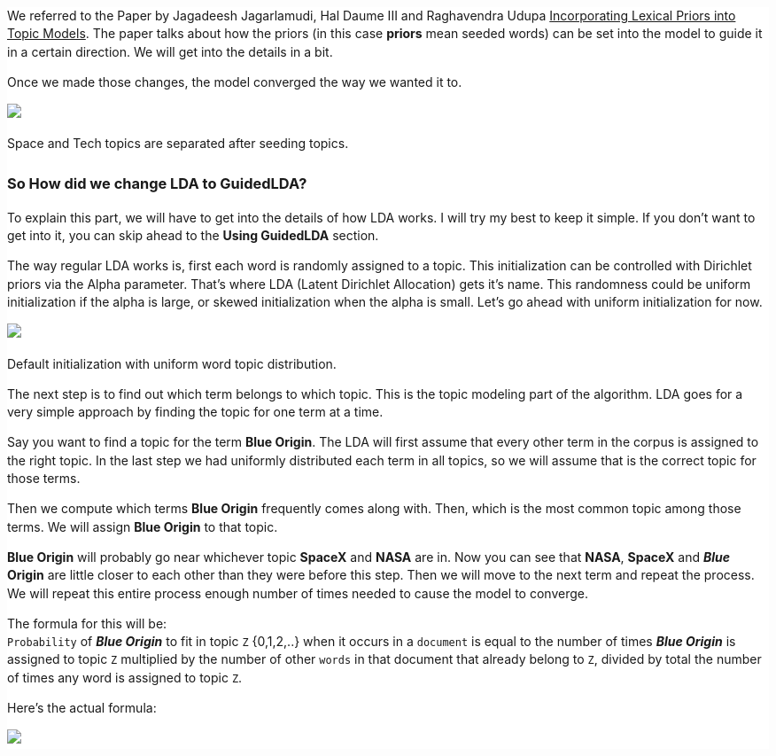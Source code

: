We referred to the Paper by Jagadeesh Jagarlamudi, Hal Daume III and Raghavendra Udupa [Incorporating Lexical Priors into Topic Models](http://www.umiacs.umd.edu/~jags/pdfs/GuidedLDA.pdf). The paper talks about how the priors (in this case **priors** mean seeded words) can be set into the model to guide it in a certain direction. We will get into the details in a bit.

Once we made those changes, the model converged the way we wanted it to.



![](https://cdn-images-1.medium.com/max/1600/1*2t3R1uKBwdfpACttEOt0Bw.png)

Space and Tech topics are separated after seeding topics.



### **So How did we change LDA to GuidedLDA?**

To explain this part, we will have to get into the details of how LDA works. I will try my best to keep it simple. If you don’t want to get into it, you can skip ahead to the **Using GuidedLDA** section.

The way regular LDA works is, first each word is randomly assigned to a topic. This initialization can be controlled with Dirichlet priors via the Alpha parameter. That’s where LDA (Latent Dirichlet Allocation) gets it’s name. This randomness could be uniform initialization if the alpha is large, or skewed initialization when the alpha is small. Let’s go ahead with uniform initialization for now.



![](https://cdn-images-1.medium.com/max/1600/1*RojQi7m5yBGHSD0Q0HGGYg.png)

Default initialization with uniform word topic distribution.



The next step is to find out which term belongs to which topic. This is the topic modeling part of the algorithm. LDA goes for a very simple approach by finding the topic for one term at a time.

Say you want to find a topic for the term **Blue Origin**. The LDA will first assume that every other term in the corpus is assigned to the right topic. In the last step we had uniformly distributed each term in all topics, so we will assume that is the correct topic for those terms.

Then we compute which terms **Blue Origin** frequently comes along with. Then, which is the most common topic among those terms. We will assign **Blue Origin** to that topic.

**Blue Origin** will probably go near whichever topic **SpaceX** and **NASA** are in. Now you can see that **NASA**, **SpaceX** and **_Blue_ Origin** are little closer to each other than they were before this step. Then we will move to the next term and repeat the process. We will repeat this entire process enough number of times needed to cause the model to converge.

The formula for this will be:  
`Probability` of **_Blue Origin_** to fit in topic `Z` {0,1,2,..} when it occurs in a `document` is equal to the number of times **_Blue Origin_** is assigned to topic `Z` multiplied by the number of other `words` in that document that already belong to `Z`, divided by total the number of times any word is assigned to topic `Z`.

Here’s the actual formula:



![](https://cdn-images-1.medium.com/max/1600/1*zbQ4v-jKMG0e5e5KeKtUnQ.png)
